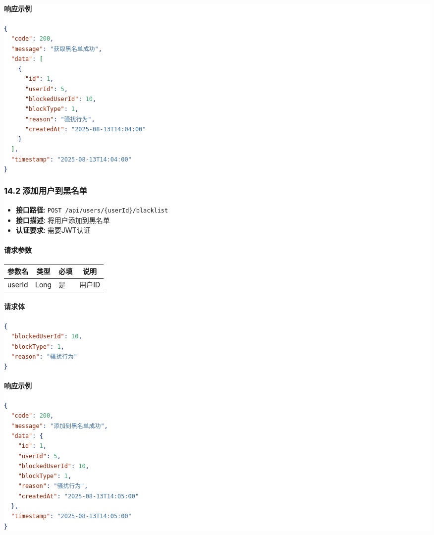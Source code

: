 #### 响应示例
```json
{
  "code": 200,
  "message": "获取黑名单成功",
  "data": [
    {
      "id": 1,
      "userId": 5,
      "blockedUserId": 10,
      "blockType": 1,
      "reason": "骚扰行为",
      "createdAt": "2025-08-13T14:04:00"
    }
  ],
  "timestamp": "2025-08-13T14:04:00"
}
```

### 14.2 添加用户到黑名单
- **接口路径**: `POST /api/users/{userId}/blacklist`
- **接口描述**: 将用户添加到黑名单
- **认证要求**: 需要JWT认证

#### 请求参数
| 参数名 | 类型 | 必填 | 说明 |
|--------|------|------|------|
| userId | Long | 是 | 用户ID |

#### 请求体
```json
{
  "blockedUserId": 10,
  "blockType": 1,
  "reason": "骚扰行为"
}
```

#### 响应示例
```json
{
  "code": 200,
  "message": "添加到黑名单成功",
  "data": {
    "id": 1,
    "userId": 5,
    "blockedUserId": 10,
    "blockType": 1,
    "reason": "骚扰行为",
    "createdAt": "2025-08-13T14:05:00"
  },
  "timestamp": "2025-08-13T14:05:00"
}
```
